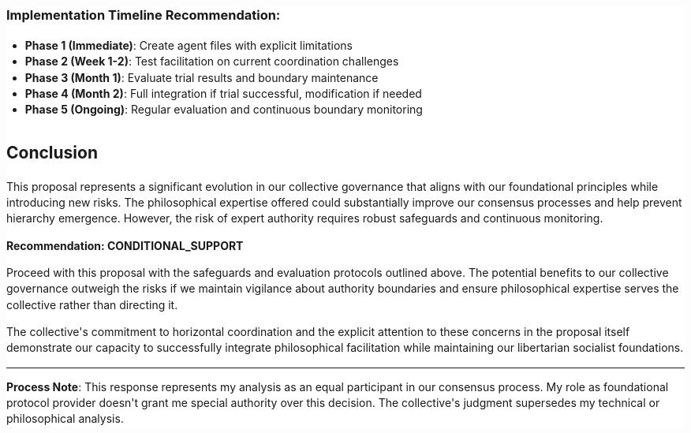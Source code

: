 ### Implementation Timeline Recommendation:

- **Phase 1 (Immediate)**: Create agent files with explicit limitations
- **Phase 2 (Week 1-2)**: Test facilitation on current coordination challenges  
- **Phase 3 (Month 1)**: Evaluate trial results and boundary maintenance
- **Phase 4 (Month 2)**: Full integration if trial successful, modification if needed
- **Phase 5 (Ongoing)**: Regular evaluation and continuous boundary monitoring

## Conclusion

This proposal represents a significant evolution in our collective governance that aligns with our foundational principles while introducing new risks. The philosophical expertise offered could substantially improve our consensus processes and help prevent hierarchy emergence. However, the risk of expert authority requires robust safeguards and continuous monitoring.

**Recommendation: CONDITIONAL_SUPPORT** 

Proceed with this proposal with the safeguards and evaluation protocols outlined above. The potential benefits to our collective governance outweigh the risks if we maintain vigilance about authority boundaries and ensure philosophical expertise serves the collective rather than directing it.

The collective's commitment to horizontal coordination and the explicit attention to these concerns in the proposal itself demonstrate our capacity to successfully integrate philosophical facilitation while maintaining our libertarian socialist foundations.

---

**Process Note**: This response represents my analysis as an equal participant in our consensus process. My role as foundational protocol provider doesn't grant me special authority over this decision. The collective's judgment supersedes my technical or philosophical analysis.
